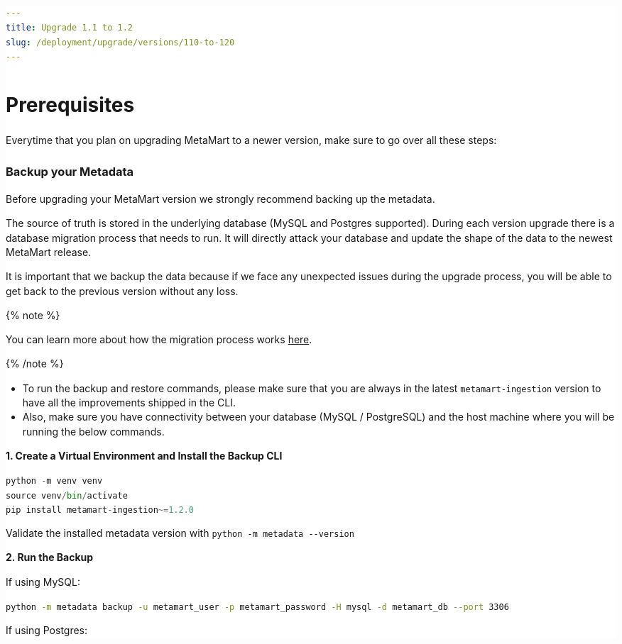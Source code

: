 ```yaml
---
title: Upgrade 1.1 to 1.2
slug: /deployment/upgrade/versions/110-to-120
---
```


# Prerequisites

Everytime that you plan on upgrading MetaMart to a newer version, make sure to go over all these steps:

### Backup your Metadata

Before upgrading your MetaMart version we strongly recommend backing up the metadata.

The source of truth is stored in the underlying database (MySQL and Postgres supported). During each version upgrade there
is a database migration process that needs to run. It will directly attack your database and update the shape of the
data to the newest MetaMart release.

It is important that we backup the data because if we face any unexpected issues during the upgrade process,
you will be able to get back to the previous version without any loss.

{% note %}

You can learn more about how the migration process works [here](/deployment/upgrade/how-does-it-work).

{% /note %}

- To run the backup and restore commands, please make sure that you are always in the latest `metamart-ingestion` version to have all the improvements shipped in the CLI.
- Also, make sure you have connectivity between your database (MySQL / PostgreSQL) and the host machine where you will be running the below commands.

**1. Create a Virtual Environment and Install the Backup CLI**

```python
python -m venv venv
source venv/bin/activate
pip install metamart-ingestion~=1.2.0
```

Validate the installed metadata version with `python -m metadata --version`

**2. Run the Backup**

If using MySQL:

```bash
python -m metadata backup -u metamart_user -p metamart_password -H mysql -d metamart_db --port 3306
```

If using Postgres:
